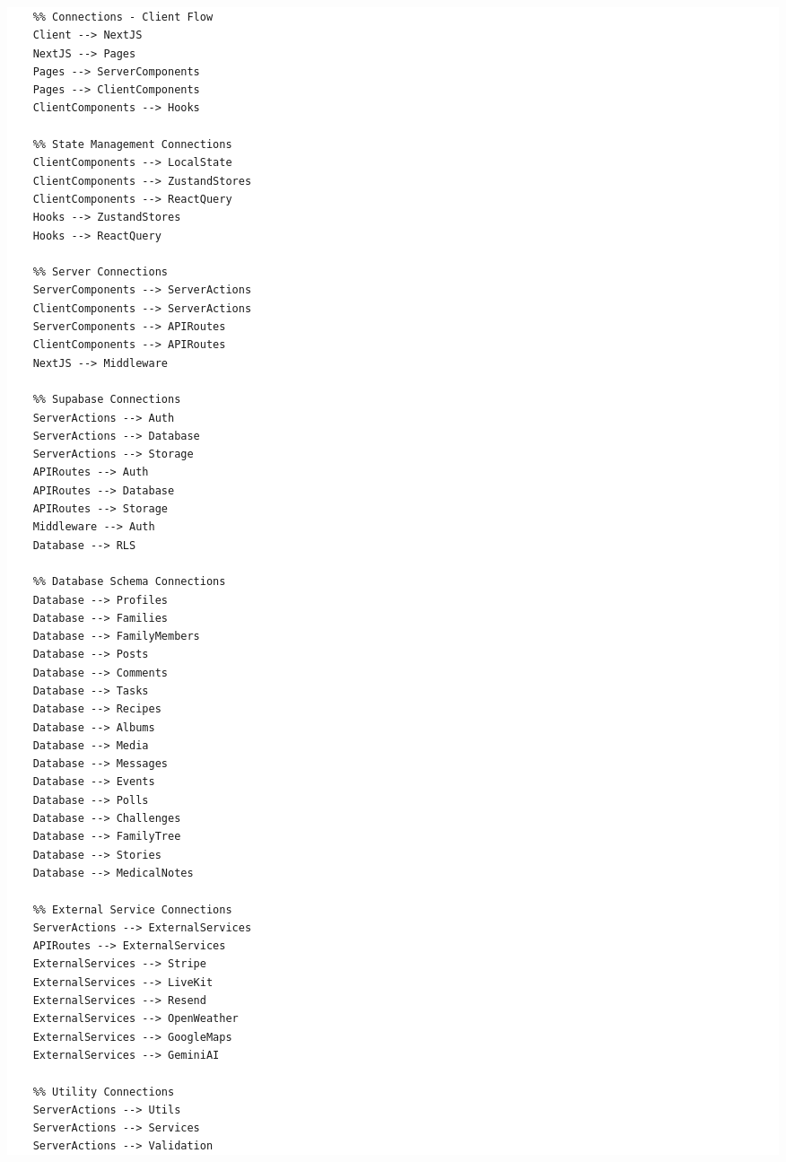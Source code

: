 ```mermaid
    %% Connections - Client Flow
    Client --> NextJS
    NextJS --> Pages
    Pages --> ServerComponents
    Pages --> ClientComponents
    ClientComponents --> Hooks

    %% State Management Connections
    ClientComponents --> LocalState
    ClientComponents --> ZustandStores
    ClientComponents --> ReactQuery
    Hooks --> ZustandStores
    Hooks --> ReactQuery

    %% Server Connections
    ServerComponents --> ServerActions
    ClientComponents --> ServerActions
    ServerComponents --> APIRoutes
    ClientComponents --> APIRoutes
    NextJS --> Middleware

    %% Supabase Connections
    ServerActions --> Auth
    ServerActions --> Database
    ServerActions --> Storage
    APIRoutes --> Auth
    APIRoutes --> Database
    APIRoutes --> Storage
    Middleware --> Auth
    Database --> RLS

    %% Database Schema Connections
    Database --> Profiles
    Database --> Families
    Database --> FamilyMembers
    Database --> Posts
    Database --> Comments
    Database --> Tasks
    Database --> Recipes
    Database --> Albums
    Database --> Media
    Database --> Messages
    Database --> Events
    Database --> Polls
    Database --> Challenges
    Database --> FamilyTree
    Database --> Stories
    Database --> MedicalNotes

    %% External Service Connections
    ServerActions --> ExternalServices
    APIRoutes --> ExternalServices
    ExternalServices --> Stripe
    ExternalServices --> LiveKit
    ExternalServices --> Resend
    ExternalServices --> OpenWeather
    ExternalServices --> GoogleMaps
    ExternalServices --> GeminiAI

    %% Utility Connections
    ServerActions --> Utils
    ServerActions --> Services
    ServerActions --> Validation
```